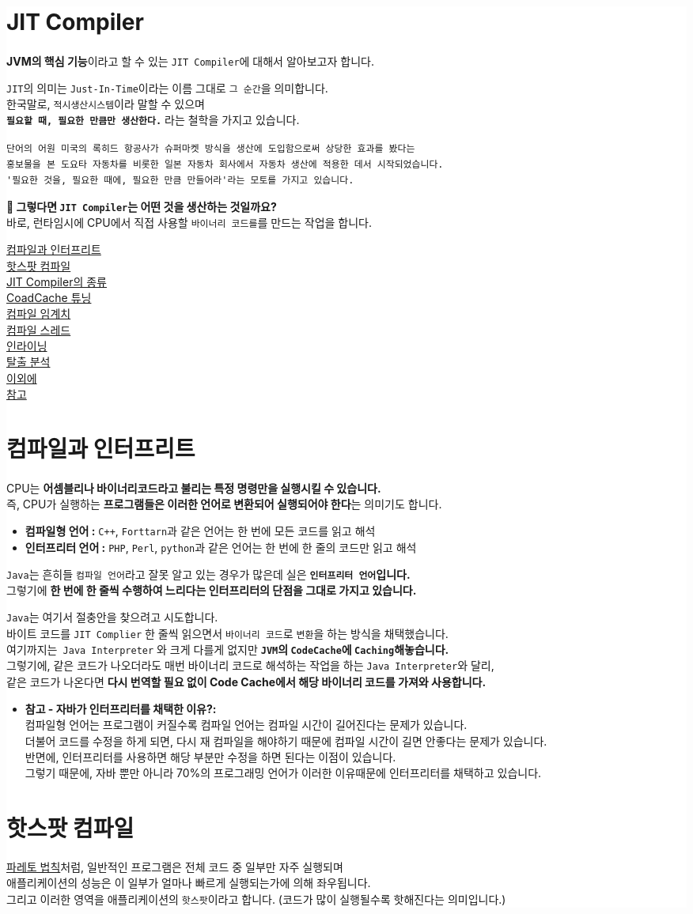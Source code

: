 # JIT Compiler    
      
**JVM의 핵심 기능**이라고 할 수 있는 `JIT Compiler`에 대해서 알아보고자 합니다.       
                                        
`JIT`의 의미는 `Just-In-Time`이라는 이름 그대로 `그 순간`을 의미합니다.    
한국말로, `적시생산시스템`이라 말할 수 있으며         
**`필요할 때, 필요한 만큼만 생산한다.`** 라는 철학을 가지고 있습니다.        
     
```  
단어의 어원 미국의 록히드 항공사가 슈퍼마켓 방식을 생산에 도입함으로써 상당한 효과를 봤다는        
홍보물을 본 도요타 자동차를 비롯한 일본 자동차 회사에서 자동차 생산에 적용한 데서 시작되었습니다.        
'필요한 것을, 필요한 때에, 필요한 만큼 만들어라'라는 모토를 가지고 있습니다.   
```        
         
**🤔 그렇다면 `JIT Compiler`는 어떤 것을 생산하는 것일까요?**            
바로, 런타임시에 CPU에서 직접 사용할 `바이너리 코드를`를 만드는 작업을 합니다.      
  
[컴파일과 인터프리트](#컴파일과-인터프리트)       
[핫스팟 컴파일](#핫스팟-컴파일)    
[JIT Compiler의 종류](#jit-compiler의-종류)   
[CoadCache 튜닝](#coadcache-튜닝)    
[컴파일 임계치](#컴파일-임계치)     
[컴파일 스레드](#컴파일-스레드)   
[인라이닝](#인라이닝)    
[탈출 분석](#탈출-분석)    
[이외에](#이외에)    
[참고](#참고)   
    

# 컴파일과 인터프리트           
CPU는 **어셈블리나 바이너리코드라고 불리는 특정 명령만을 실행시킬 수 있습니다.**            
즉, CPU가 실행하는 **프로그램들은 이러한 언어로 변환되어 실행되어야 한다**는 의미기도 합니다.      
   
* **컴파일형 언어 :** `C++`, `Forttarn`과 같은 언어는 한 번에 모든 코드를 읽고 해석         
* **인터프리터 언어 :** `PHP`, `Perl`, `python`과 같은 언어는 한 번에 한 줄의 코드만 읽고 해석  
                                           
`Java`는 흔히들 `컴파일 언어`라고 잘못 알고 있는 경우가 많은데 실은 **`인터프리터 언어`입니다.**                      
그렇기에 **한 번에 한 줄씩 수행하여 느리다는 인터프리터의 단점을 그대로 가지고 있습니다.**              
                                                                                   
`Java`는 여기서 절충안을 찾으려고 시도합니다.                 
바이트 코드를 `JIT Complier` 한 줄씩 읽으면서 `바이너리 코드`로 `변환`을 하는 방식을 채택했습니다.                    
여기까지는` Java Interpreter` 와 크게 다를게 없지만 **`JVM`의 `CodeCache`에 `Caching`해놓습니다.**                   
그렇기에, 같은 코드가 나오더라도 매번 바이너리 코드로 해석하는 작업을 하는 `Java Interpreter`와 달리,                
같은 코드가 나온다면 **다시 번역할 필요 없이 Code Cache에서 해당 바이너리 코드를 가져와 사용합니다.**                      
        
* **참고 - 자바가 인터프리터를 채택한 이유?:**                   
컴파일형 언어는 프로그램이 커질수록 컴파일 언어는 컴파일 시간이 길어진다는 문제가 있습니다.         
더불어 코드를 수정을 하게 되면, 다시 재 컴파일을 해야하기 때문에 컴파일 시간이 길면 안좋다는 문제가 있습니다.      
반면에, 인터프리터를 사용하면 해당 부분만 수정을 하면 된다는 이점이 있습니다.   
그렇기 때문에, 자바 뿐만 아니라 70%의 프로그래밍 언어가 이러한 이유때문에 인터프리터를 채택하고 있습니다.      


         
# 핫스팟 컴파일     
[파레토 법칙](https://ko.wikipedia.org/wiki/%ED%8C%8C%EB%A0%88%ED%86%A0_%EB%B2%95%EC%B9%99)처럼, 일반적인 프로그램은 전체 코드 중 일부만 자주 실행되며        
애플리케이션의 성능은 이 일부가 얼마나 빠르게 실행되는가에 의해 좌우됩니다.              
그리고 이러한 영역을 애플리케이션의 `핫스팟`이라고 합니다. (코드가 많이 실행될수록 핫해진다는 의미입니다.)       
          